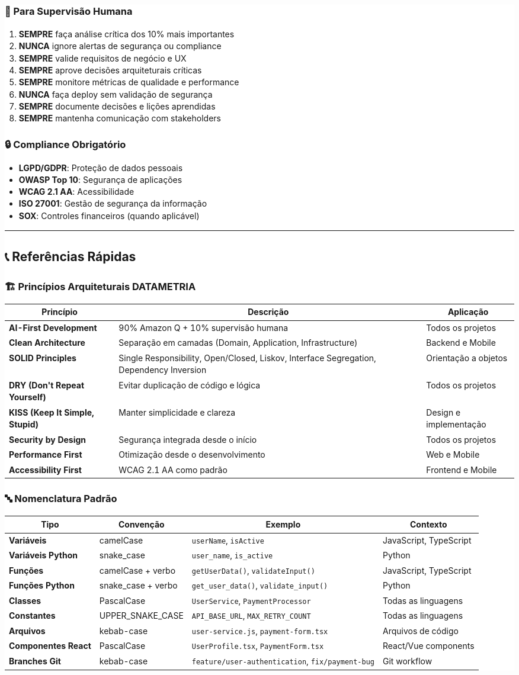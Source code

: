 ### 👥 Para Supervisão Humana

1. **SEMPRE** faça análise crítica dos 10% mais importantes
2. **NUNCA** ignore alertas de segurança ou compliance
3. **SEMPRE** valide requisitos de negócio e UX
4. **SEMPRE** aprove decisões arquiteturais críticas
5. **SEMPRE** monitore métricas de qualidade e performance
6. **NUNCA** faça deploy sem validação de segurança
7. **SEMPRE** documente decisões e lições aprendidas
8. **SEMPRE** mantenha comunicação com stakeholders

### 🔒 Compliance Obrigatório

- **LGPD/GDPR**: Proteção de dados pessoais
- **OWASP Top 10**: Segurança de aplicações
- **WCAG 2.1 AA**: Acessibilidade
- **ISO 27001**: Gestão de segurança da informação
- **SOX**: Controles financeiros (quando aplicável)

---

## 📞 Referências Rápidas

### 🏗️ Princípios Arquiteturais DATAMETRIA

| Princípio | Descrição | Aplicação |
|-----------|-----------|-----------|
| **AI-First Development** | 90% Amazon Q + 10% supervisão humana | Todos os projetos |
| **Clean Architecture** | Separação em camadas (Domain, Application, Infrastructure) | Backend e Mobile |
| **SOLID Principles** | Single Responsibility, Open/Closed, Liskov, Interface Segregation, Dependency Inversion | Orientação a objetos |
| **DRY (Don't Repeat Yourself)** | Evitar duplicação de código e lógica | Todos os projetos |
| **KISS (Keep It Simple, Stupid)** | Manter simplicidade e clareza | Design e implementação |
| **Security by Design** | Segurança integrada desde o início | Todos os projetos |
| **Performance First** | Otimização desde o desenvolvimento | Web e Mobile |
| **Accessibility First** | WCAG 2.1 AA como padrão | Frontend e Mobile |

### 🔤 Nomenclatura Padrão

| Tipo | Convenção | Exemplo | Contexto |
|------|-----------|---------|----------|
| **Variáveis** | camelCase | `userName`, `isActive` | JavaScript, TypeScript |
| **Variáveis Python** | snake_case | `user_name`, `is_active` | Python |
| **Funções** | camelCase + verbo | `getUserData()`, `validateInput()` | JavaScript, TypeScript |
| **Funções Python** | snake_case + verbo | `get_user_data()`, `validate_input()` | Python |
| **Classes** | PascalCase | `UserService`, `PaymentProcessor` | Todas as linguagens |
| **Constantes** | UPPER_SNAKE_CASE | `API_BASE_URL`, `MAX_RETRY_COUNT` | Todas as linguagens |
| **Arquivos** | kebab-case | `user-service.js`, `payment-form.tsx` | Arquivos de código |
| **Componentes React** | PascalCase | `UserProfile.tsx`, `PaymentForm.tsx` | React/Vue components |
| **Branches Git** | kebab-case | `feature/user-authentication`, `fix/payment-bug` | Git workflow |
